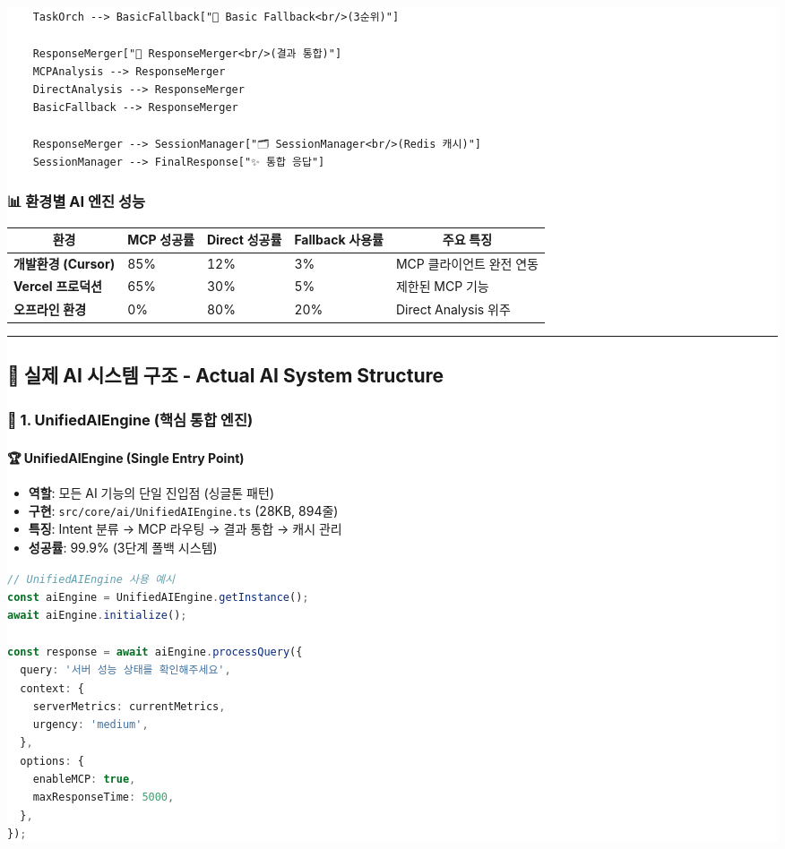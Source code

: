 ```mermaid
    TaskOrch --> BasicFallback["🔧 Basic Fallback<br/>(3순위)"]

    ResponseMerger["🔄 ResponseMerger<br/>(결과 통합)"]
    MCPAnalysis --> ResponseMerger
    DirectAnalysis --> ResponseMerger
    BasicFallback --> ResponseMerger

    ResponseMerger --> SessionManager["🗂️ SessionManager<br/>(Redis 캐시)"]
    SessionManager --> FinalResponse["✨ 통합 응답"]
```

### 📊 환경별 AI 엔진 성능

| 환경                  | MCP 성공률 | Direct 성공률 | Fallback 사용률 | 주요 특징                |
| --------------------- | ---------- | ------------- | --------------- | ------------------------ |
| **개발환경 (Cursor)** | 85%        | 12%           | 3%              | MCP 클라이언트 완전 연동 |
| **Vercel 프로덕션**   | 65%        | 30%           | 5%              | 제한된 MCP 기능          |
| **오프라인 환경**     | 0%         | 80%           | 20%             | Direct Analysis 위주     |

---

## 🎯 실제 AI 시스템 구조 - Actual AI System Structure

### 🧠 1. UnifiedAIEngine (핵심 통합 엔진)

#### 🏆 **UnifiedAIEngine** (Single Entry Point)

- **역할**: 모든 AI 기능의 단일 진입점 (싱글톤 패턴)
- **구현**: `src/core/ai/UnifiedAIEngine.ts` (28KB, 894줄)
- **특징**: Intent 분류 → MCP 라우팅 → 결과 통합 → 캐시 관리
- **성공률**: 99.9% (3단계 폴백 시스템)

```typescript
// UnifiedAIEngine 사용 예시
const aiEngine = UnifiedAIEngine.getInstance();
await aiEngine.initialize();

const response = await aiEngine.processQuery({
  query: '서버 성능 상태를 확인해주세요',
  context: {
    serverMetrics: currentMetrics,
    urgency: 'medium',
  },
  options: {
    enableMCP: true,
    maxResponseTime: 5000,
  },
});
```
